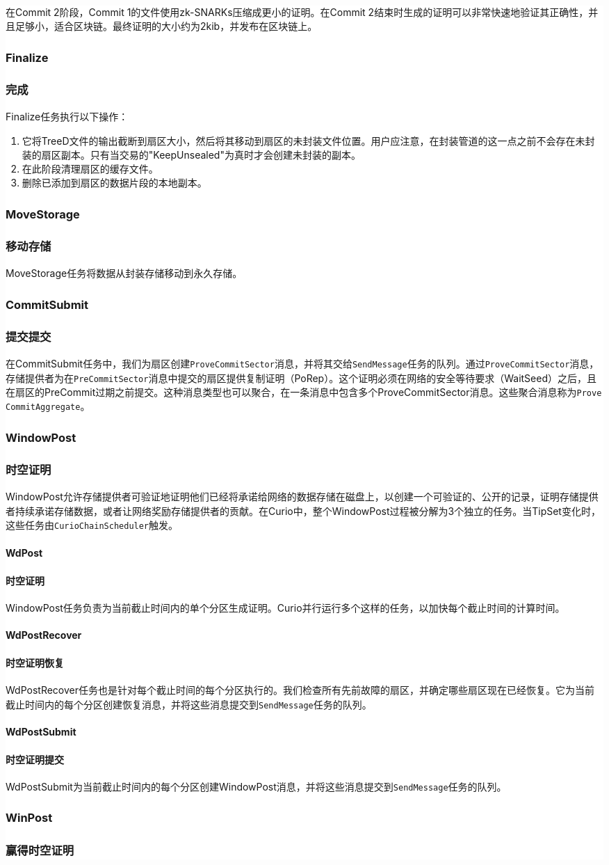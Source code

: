 在Commit 2阶段，Commit 1的文件使用zk-SNARKs压缩成更小的证明。在Commit 2结束时生成的证明可以非常快速地验证其正确性，并且足够小，适合区块链。最终证明的大小约为2kib，并发布在区块链上。

### Finalize
### 完成

Finalize任务执行以下操作：

1. 它将TreeD文件的输出截断到扇区大小，然后将其移动到扇区的未封装文件位置。用户应注意，在封装管道的这一点之前不会存在未封装的扇区副本。只有当交易的"KeepUnsealed"为真时才会创建未封装的副本。
2. 在此阶段清理扇区的缓存文件。
3. 删除已添加到扇区的数据片段的本地副本。

### MoveStorage
### 移动存储

MoveStorage任务将数据从封装存储移动到永久存储。

### CommitSubmit
### 提交提交

在CommitSubmit任务中，我们为扇区创建`ProveCommitSector`消息，并将其交给`SendMessage`任务的队列。通过`ProveCommitSector`消息，存储提供者为在`PreCommitSector`消息中提交的扇区提供复制证明（PoRep）。这个证明必须在网络的安全等待要求（WaitSeed）之后，且在扇区的PreCommit过期之前提交。这种消息类型也可以聚合，在一条消息中包含多个ProveCommitSector消息。这些聚合消息称为`ProveCommitAggregate`。

### WindowPost
### 时空证明

WindowPost允许存储提供者可验证地证明他们已经将承诺给网络的数据存储在磁盘上，以创建一个可验证的、公开的记录，证明存储提供者持续承诺存储数据，或者让网络奖励存储提供者的贡献。在Curio中，整个WindowPost过程被分解为3个独立的任务。当TipSet变化时，这些任务由`CurioChainScheduler`触发。

#### WdPost
#### 时空证明

WindowPost任务负责为当前截止时间内的单个分区生成证明。Curio并行运行多个这样的任务，以加快每个截止时间的计算时间。

#### WdPostRecover
#### 时空证明恢复

WdPostRecover任务也是针对每个截止时间的每个分区执行的。我们检查所有先前故障的扇区，并确定哪些扇区现在已经恢复。它为当前截止时间内的每个分区创建恢复消息，并将这些消息提交到`SendMessage`任务的队列。

#### WdPostSubmit
#### 时空证明提交

WdPostSubmit为当前截止时间内的每个分区创建WindowPost消息，并将这些消息提交到`SendMessage`任务的队列。

### WinPost
### 赢得时空证明
